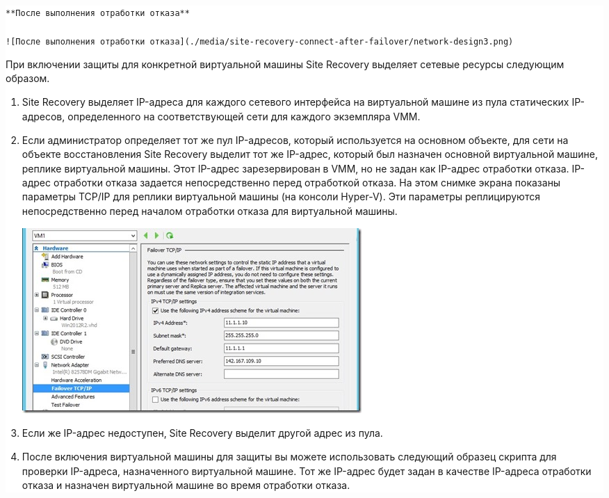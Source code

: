 
	**После выполнения отработки отказа**

	![После выполнения отработки отказа](./media/site-recovery-connect-after-failover/network-design3.png)


При включении защиты для конкретной виртуальной машины Site Recovery выделяет сетевые ресурсы следующим образом.

1. Site Recovery выделяет IP-адреса для каждого сетевого интерфейса на виртуальной машине из пула статических IP-адресов, определенного на соответствующей сети для каждого экземпляра VMM.
2. Если администратор определяет тот же пул IP-адресов, который используется на основном объекте, для сети на объекте восстановления Site Recovery выделит тот же IP-адрес, который был назначен основной виртуальной машине, реплике виртуальной машины. Этот IP-адрес зарезервирован в VMM, но не задан как IP-адрес отработки отказа. IP-адрес отработки отказа задается непосредственно перед отработкой отказа. На этом снимке экрана показаны параметры TCP/IP для реплики виртуальной машины (на консоли Hyper-V). Эти параметры реплицируются непосредственно перед началом отработки отказа для виртуальной машины.

	![Задание IP-адреса](./media/site-recovery-connect-after-failover/network-design4.png)

3. Если же IP-адрес недоступен, Site Recovery выделит другой адрес из пула.
4. После включения виртуальной машины для защиты вы можете использовать следующий образец скрипта для проверки IP-адреса, назначенного виртуальной машине. Тот же IP-адрес будет задан в качестве IP-адреса отработки отказа и назначен виртуальной машине во время отработки отказа.
